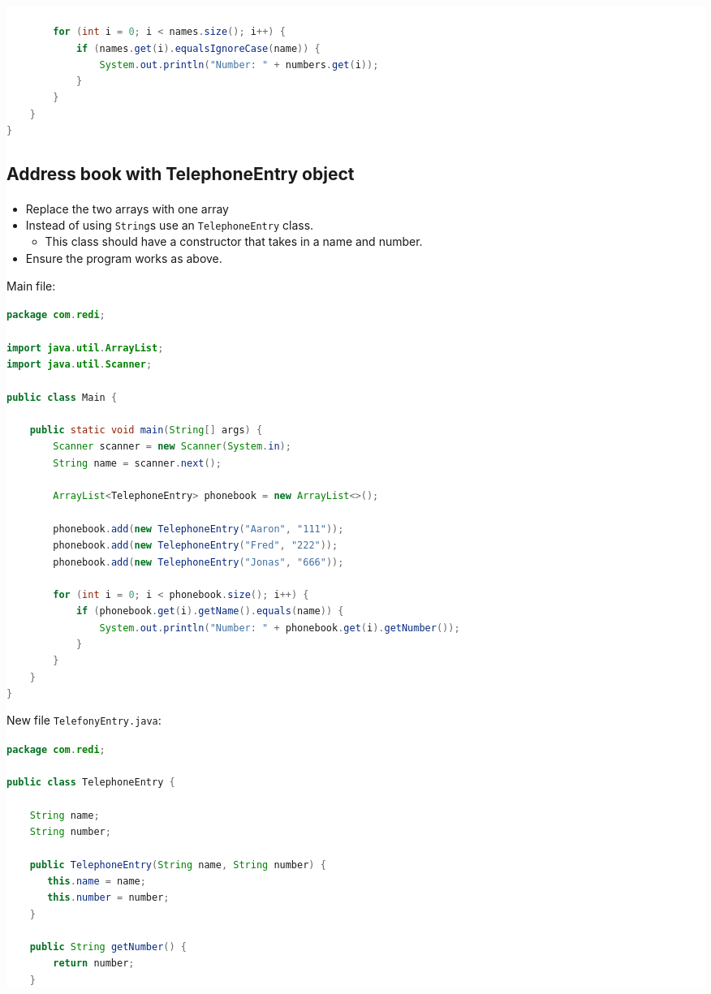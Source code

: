 ```java

        for (int i = 0; i < names.size(); i++) {
            if (names.get(i).equalsIgnoreCase(name)) {
                System.out.println("Number: " + numbers.get(i));
            }
        }
    }
}
```

## Address book with TelephoneEntry object

* Replace the two arrays with one array
* Instead of using `String`s use an `TelephoneEntry` class.
  * This class should have a constructor that takes in a name and number.
* Ensure the program works as above.

Main file:

```java
package com.redi;

import java.util.ArrayList;
import java.util.Scanner;

public class Main {

    public static void main(String[] args) {
        Scanner scanner = new Scanner(System.in);
        String name = scanner.next();

        ArrayList<TelephoneEntry> phonebook = new ArrayList<>();

        phonebook.add(new TelephoneEntry("Aaron", "111"));
        phonebook.add(new TelephoneEntry("Fred", "222"));
        phonebook.add(new TelephoneEntry("Jonas", "666"));

        for (int i = 0; i < phonebook.size(); i++) {
            if (phonebook.get(i).getName().equals(name)) {
                System.out.println("Number: " + phonebook.get(i).getNumber());
            }
        }
    }
}
```

New file `TelefonyEntry.java`:

```java
package com.redi;

public class TelephoneEntry {

    String name;
    String number;

    public TelephoneEntry(String name, String number) {
       this.name = name;
       this.number = number;
    }

    public String getNumber() {
        return number;
    }

```